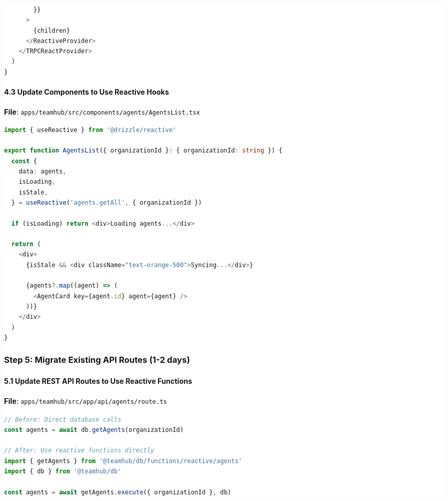 ```typescript
        }}
      >
        {children}
      </ReactiveProvider>
    </TRPCReactProvider>
  )
}
```

#### 4.3 Update Components to Use Reactive Hooks

**File**: `apps/teamhub/src/components/agents/AgentsList.tsx`

```typescript
import { useReactive } from '@drizzle/reactive'

export function AgentsList({ organizationId }: { organizationId: string }) {
  const {
    data: agents,
    isLoading,
    isStale,
  } = useReactive('agents.getAll', { organizationId })

  if (isLoading) return <div>Loading agents...</div>

  return (
    <div>
      {isStale && <div className="text-orange-500">Syncing...</div>}

      {agents?.map((agent) => (
        <AgentCard key={agent.id} agent={agent} />
      ))}
    </div>
  )
}
```

### Step 5: Migrate Existing API Routes (1-2 days)

#### 5.1 Update REST API Routes to Use Reactive Functions

**File**: `apps/teamhub/src/app/api/agents/route.ts`

```typescript
// Before: Direct database calls
const agents = await db.getAgents(organizationId)

// After: Use reactive functions directly
import { getAgents } from '@teamhub/db/functions/reactive/agents'
import { db } from '@teamhub/db'

const agents = await getAgents.execute({ organizationId }, db)
```
